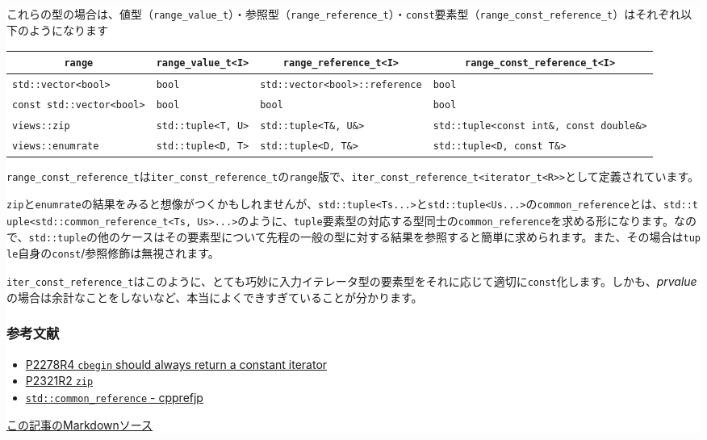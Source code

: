 これらの型の場合は、値型（`range_value_t`）・参照型（`range_reference_t`）・`const`要素型（`range_const_reference_t`）はそれぞれ以下のようになります

|`range`|`range_value_t<I>`|`range_reference_t<I>`|`range_const_reference_t<I>`|
|---|---|---|---|
|`std::vector<bool>`|`bool`|`std::vector<bool>::reference`|`bool`|
|`const std::vector<bool>`|`bool`|`bool`|`bool`|
|`views::zip`|`std::tuple<T, U>`|`std::tuple<T&, U&>`|`std::tuple<const int&, const double&>`|
|`views::enumrate`|`std::tuple<D, T>`|`std::tuple<D, T&>`|`std::tuple<D, const T&>`|

`range_const_reference_t`は`iter_const_reference_t`の`range`版で、`iter_const_reference_t<iterator_t<R>>`として定義されています。

`zip`と`enumrate`の結果をみると想像がつくかもしれませんが、`std::tuple<Ts...>`と`std::tuple<Us...>`の`common_reference`とは、`std::tuple<std::common_reference_t<Ts, Us>...>`のように、`tuple`要素型の対応する型同士の`common_reference`を求める形になります。なので、`std::tuple`の他のケースはその要素型について先程の一般の型に対する結果を参照すると簡単に求められます。また、その場合は`tuple`自身の`const`/参照修飾は無視されます。

`iter_const_reference_t`はこのように、とても巧妙に入力イテレータ型の要素型をそれに応じて適切に`const`化します。しかも、*prvalue*の場合は余計なことをしないなど、本当によくできすぎていることが分かります。

### 参考文献

- [P2278R4 `cbegin` should always return a constant iterator](https://www.open-std.org/jtc1/sc22/wg21/docs/papers/2022/p2278r4.html)
- [P2321R2 `zip`](https://www.open-std.org/jtc1/sc22/wg21/docs/papers/2021/p2321r2.html)
- [`std::common_reference` - cpprefjp](https://cpprefjp.github.io/reference/type_traits/common_reference.html)

[この記事のMarkdownソース](https://github.com/onihusube/blog/blob/master/2023/20230430_iter_const_reference.md)
